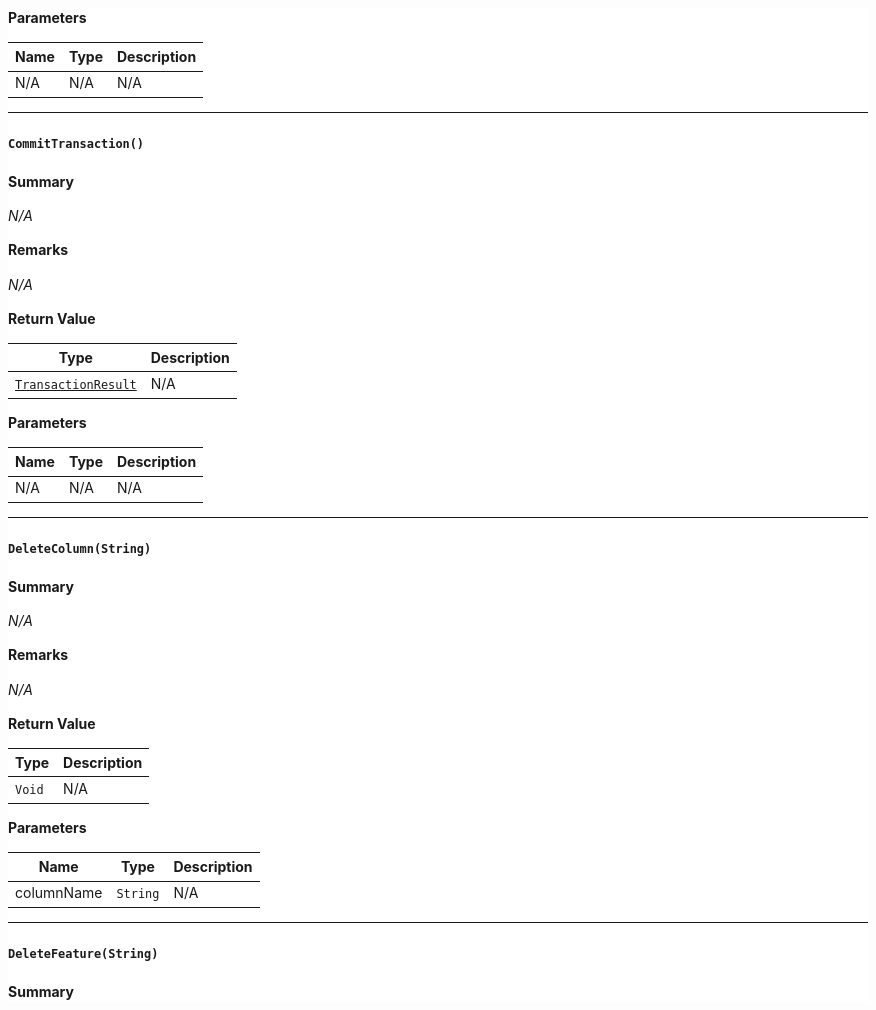 **Parameters**

|Name|Type|Description|
|---|---|---|
|N/A|N/A|N/A|

---
#### `CommitTransaction()`

**Summary**

   *N/A*

**Remarks**

   *N/A*

**Return Value**

|Type|Description|
|---|---|
|[`TransactionResult`](../ThinkGeo.Core/ThinkGeo.Core.TransactionResult.md)|N/A|

**Parameters**

|Name|Type|Description|
|---|---|---|
|N/A|N/A|N/A|

---
#### `DeleteColumn(String)`

**Summary**

   *N/A*

**Remarks**

   *N/A*

**Return Value**

|Type|Description|
|---|---|
|`Void`|N/A|

**Parameters**

|Name|Type|Description|
|---|---|---|
|columnName|`String`|N/A|

---
#### `DeleteFeature(String)`

**Summary**
